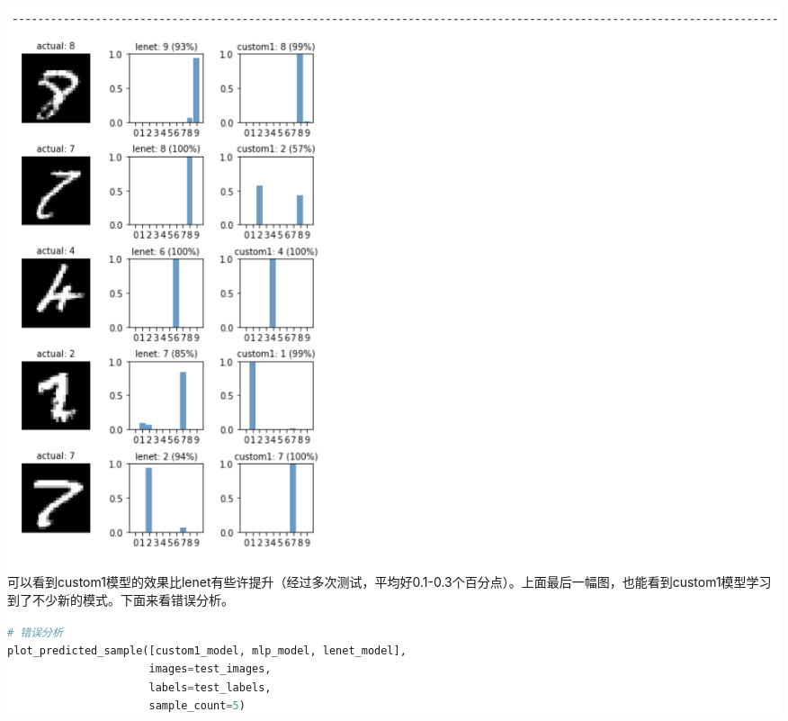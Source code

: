![image-20201212093826050](images/image-20201212093826050.png)

可以看到custom1模型的效果比lenet有些许提升（经过多次测试，平均好0.1-0.3个百分点）。上面最后一幅图，也能看到custom1模型学习到了不少新的模式。下面来看错误分析。

~~~python
# 错误分析
plot_predicted_sample([custom1_model, mlp_model, lenet_model], 
                      images=test_images, 
                      labels=test_labels,
                      sample_count=5)    
~~~
